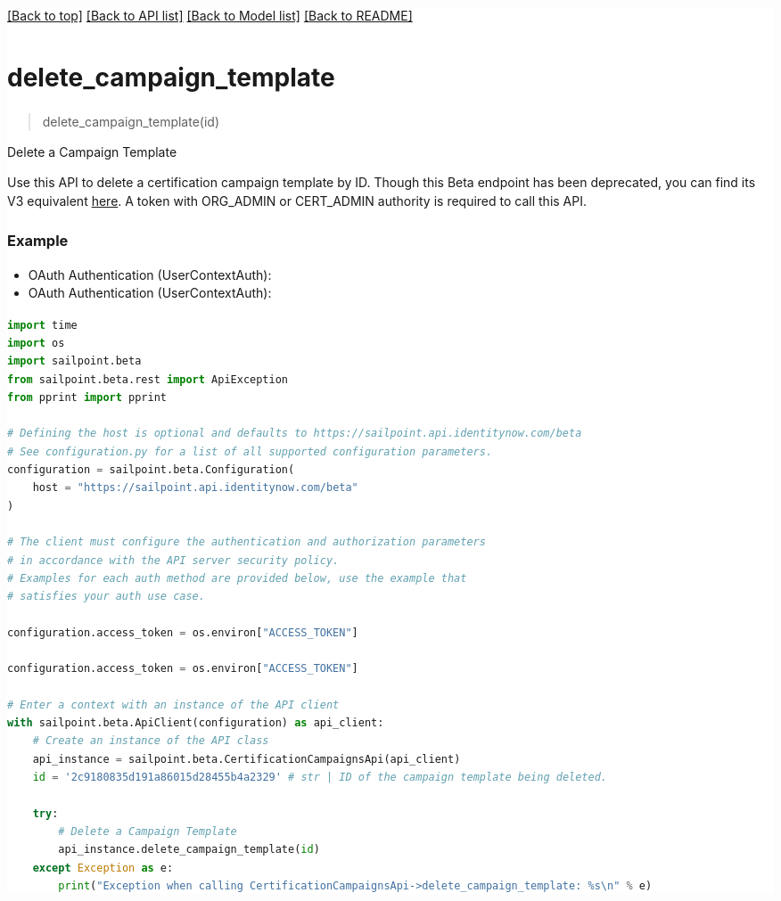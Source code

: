 [[Back to top]](#) [[Back to API list]](../README.md#documentation-for-api-endpoints) [[Back to Model list]](../README.md#documentation-for-models) [[Back to README]](../README.md)

# **delete_campaign_template**
> delete_campaign_template(id)

Delete a Campaign Template

Use this API to delete a certification campaign template by ID. Though this Beta endpoint has been deprecated, you can find its V3 equivalent [here](https://developer.sailpoint.com/docs/api/v3/delete-campaign-template).  A token with ORG_ADMIN or CERT_ADMIN authority is required to call this API. 

### Example

* OAuth Authentication (UserContextAuth):
* OAuth Authentication (UserContextAuth):

```python
import time
import os
import sailpoint.beta
from sailpoint.beta.rest import ApiException
from pprint import pprint

# Defining the host is optional and defaults to https://sailpoint.api.identitynow.com/beta
# See configuration.py for a list of all supported configuration parameters.
configuration = sailpoint.beta.Configuration(
    host = "https://sailpoint.api.identitynow.com/beta"
)

# The client must configure the authentication and authorization parameters
# in accordance with the API server security policy.
# Examples for each auth method are provided below, use the example that
# satisfies your auth use case.

configuration.access_token = os.environ["ACCESS_TOKEN"]

configuration.access_token = os.environ["ACCESS_TOKEN"]

# Enter a context with an instance of the API client
with sailpoint.beta.ApiClient(configuration) as api_client:
    # Create an instance of the API class
    api_instance = sailpoint.beta.CertificationCampaignsApi(api_client)
    id = '2c9180835d191a86015d28455b4a2329' # str | ID of the campaign template being deleted.

    try:
        # Delete a Campaign Template
        api_instance.delete_campaign_template(id)
    except Exception as e:
        print("Exception when calling CertificationCampaignsApi->delete_campaign_template: %s\n" % e)
```
